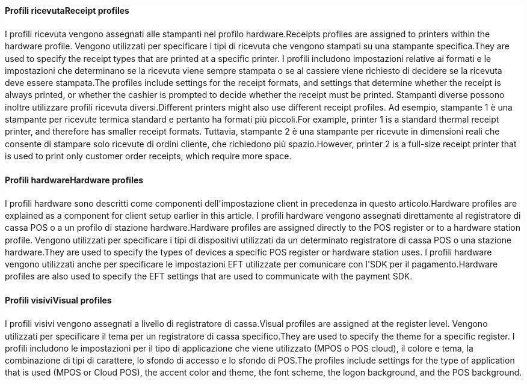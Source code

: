 #### <a name="receipt-profiles"></a><span data-ttu-id="a0b35-224">Profili ricevuta</span><span class="sxs-lookup"><span data-stu-id="a0b35-224">Receipt profiles</span></span>

<span data-ttu-id="a0b35-225">I profili ricevuta vengono assegnati alle stampanti nel profilo hardware.</span><span class="sxs-lookup"><span data-stu-id="a0b35-225">Receipts profiles are assigned to printers within the hardware profile.</span></span> <span data-ttu-id="a0b35-226">Vengono utilizzati per specificare i tipi di ricevuta che vengono stampati su una stampante specifica.</span><span class="sxs-lookup"><span data-stu-id="a0b35-226">They are used to specify the receipt types that are printed at a specific printer.</span></span> <span data-ttu-id="a0b35-227">I profili includono impostazioni relative ai formati e le impostazioni che determinano se la ricevuta viene sempre stampata o se al cassiere viene richiesto di decidere se la ricevuta deve essere stampata.</span><span class="sxs-lookup"><span data-stu-id="a0b35-227">The profiles include settings for the receipt formats, and settings that determine whether the receipt is always printed, or whether the cashier is prompted to decide whether the receipt must be printed.</span></span> <span data-ttu-id="a0b35-228">Stampanti diverse possono inoltre utilizzare profili ricevuta diversi.</span><span class="sxs-lookup"><span data-stu-id="a0b35-228">Different printers might also use different receipt profiles.</span></span> <span data-ttu-id="a0b35-229">Ad esempio, stampante 1 è una stampante per ricevute termica standard e pertanto ha formati più piccoli.</span><span class="sxs-lookup"><span data-stu-id="a0b35-229">For example, printer 1 is a standard thermal receipt printer, and therefore has smaller receipt formats.</span></span> <span data-ttu-id="a0b35-230">Tuttavia, stampante 2 è una stampante per ricevute in dimensioni reali che consente di stampare solo ricevute di ordini cliente, che richiedono più spazio.</span><span class="sxs-lookup"><span data-stu-id="a0b35-230">However, printer 2 is a full-size receipt printer that is used to print only customer order receipts, which require more space.</span></span>

#### <a name="hardware-profiles"></a><span data-ttu-id="a0b35-231">Profili hardware</span><span class="sxs-lookup"><span data-stu-id="a0b35-231">Hardware profiles</span></span>

<span data-ttu-id="a0b35-232">I profili hardware sono descritti come componenti dell'impostazione client in precedenza in questo articolo.</span><span class="sxs-lookup"><span data-stu-id="a0b35-232">Hardware profiles are explained as a component for client setup earlier in this article.</span></span> <span data-ttu-id="a0b35-233">I profili hardware vengono assegnati direttamente al registratore di cassa POS o a un profilo di stazione hardware.</span><span class="sxs-lookup"><span data-stu-id="a0b35-233">Hardware profiles are assigned directly to the POS register or to a hardware station profile.</span></span> <span data-ttu-id="a0b35-234">Vengono utilizzati per specificare i tipi di dispositivi utilizzati da un determinato registratore di cassa POS o una stazione hardware.</span><span class="sxs-lookup"><span data-stu-id="a0b35-234">They are used to specify the types of devices a specific POS register or hardware station uses.</span></span> <span data-ttu-id="a0b35-235">I profili hardware vengono utilizzati anche per specificare le impostazioni EFT utilizzate per comunicare con l'SDK per il pagamento.</span><span class="sxs-lookup"><span data-stu-id="a0b35-235">Hardware profiles are also used to specify the EFT settings that are used to communicate with the payment SDK.</span></span>

#### <a name="visual-profiles"></a><span data-ttu-id="a0b35-236">Profili visivi</span><span class="sxs-lookup"><span data-stu-id="a0b35-236">Visual profiles</span></span>

<span data-ttu-id="a0b35-237">I profili visivi vengono assegnati a livello di registratore di cassa.</span><span class="sxs-lookup"><span data-stu-id="a0b35-237">Visual profiles are assigned at the register level.</span></span> <span data-ttu-id="a0b35-238">Vengono utilizzati per specificare il tema per un registratore di cassa specifico.</span><span class="sxs-lookup"><span data-stu-id="a0b35-238">They are used to specify the theme for a specific register.</span></span> <span data-ttu-id="a0b35-239">I profili includono le impostazioni per il tipo di applicazione che viene utilizzato (MPOS o POS cloud), il colore e tema, la combinazione di tipi di carattere, lo sfondo di accesso e lo sfondo di POS.</span><span class="sxs-lookup"><span data-stu-id="a0b35-239">The profiles include settings for the type of application that is used (MPOS or Cloud POS), the accent color and theme, the font scheme, the logon background, and the POS background.</span></span>
